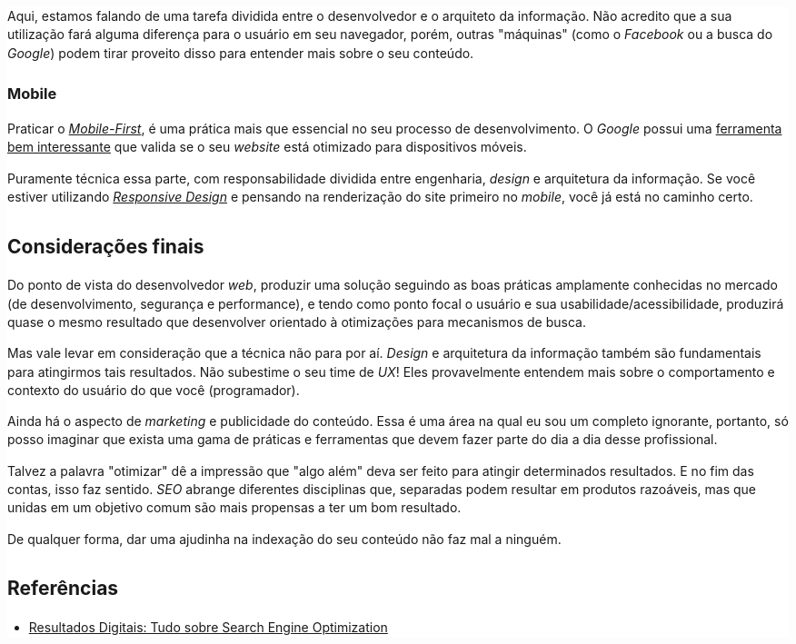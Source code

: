 Aqui, estamos falando de uma tarefa dividida entre o desenvolvedor e o arquiteto da informação. Não acredito que a sua utilização fará alguma diferença para o usuário em seu navegador, porém, outras "máquinas" (como o _Facebook_ ou a busca do _Google_) podem tirar proveito disso para entender mais sobre o seu conteúdo.

### Mobile

Praticar o [_Mobile-First_](http://bradfrost.com/blog/post/mobile-first-responsive-web-design/ "mobile-first responsive web design"), é uma prática mais que essencial no seu processo de desenvolvimento. O _Google_ possui uma [ferramenta bem interessante](https://search.google.com/test/mobile-friendly "Mobile-Friendly") que valida se o seu _website_ está otimizado para dispositivos móveis.

Puramente técnica essa parte, com responsabilidade dividida entre engenharia, _design_ e arquitetura da informação. Se você estiver utilizando [_Responsive Design_](https://www.smashingmagazine.com/2011/01/guidelines-for-responsive-web-design/ "Responsive web Design – What It Is And How To Use It") e pensando na renderização do site primeiro no _mobile_, você já está no caminho certo.

## Considerações finais

Do ponto de vista do desenvolvedor _web_, produzir uma solução seguindo as boas práticas amplamente conhecidas no mercado (de desenvolvimento, segurança e performance), e tendo como ponto focal o usuário e sua usabilidade/acessibilidade, produzirá quase o mesmo resultado que desenvolver orientado à otimizações para mecanismos de busca.

Mas vale levar em consideração que a técnica não para por aí. _Design_ e arquitetura da informação também são fundamentais para atingirmos tais resultados. Não subestime o seu time de _UX_! Eles provavelmente entendem mais sobre o comportamento e contexto do usuário do que você (programador).

Ainda há o aspecto de _marketing_ e publicidade do conteúdo. Essa é uma área na qual eu sou um completo ignorante, portanto, só posso imaginar que exista uma gama de práticas e ferramentas que devem fazer parte do dia a dia desse profissional.

Talvez a palavra "otimizar" dê a impressão que "algo além" deva ser feito para atingir determinados resultados. E no fim das contas, isso faz sentido. _SEO_ abrange diferentes disciplinas que, separadas podem resultar em produtos razoáveis, mas que unidas em um objetivo comum são mais propensas a ter um bom resultado.

De qualquer forma, dar uma ajudinha na indexação do seu conteúdo não faz mal a ninguém.

## Referências

- [Resultados Digitais: Tudo sobre Search Engine Optimization](https://resultadosdigitais.com.br/especiais/o-que-e-seo/)
